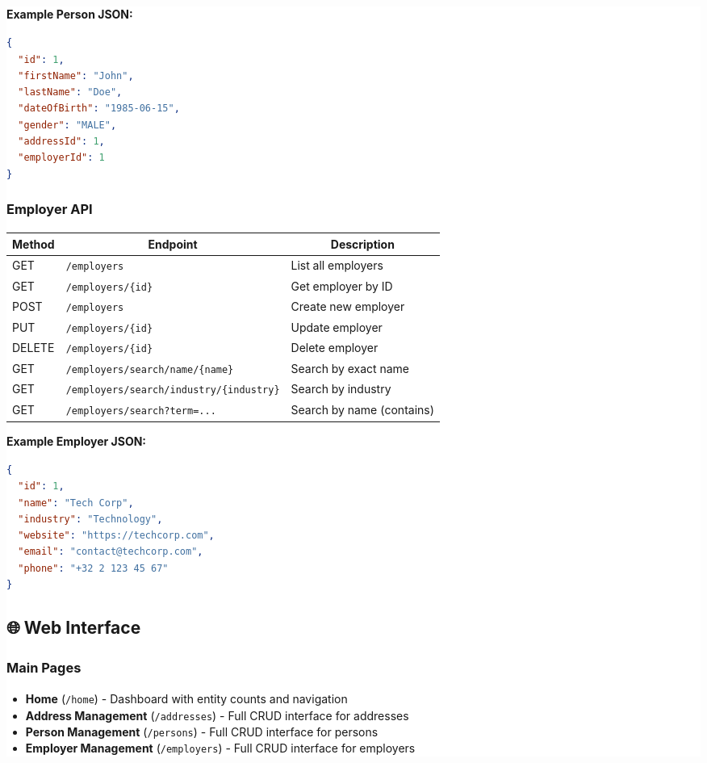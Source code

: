 **Example Person JSON:**
```json
{
  "id": 1,
  "firstName": "John",
  "lastName": "Doe",
  "dateOfBirth": "1985-06-15",
  "gender": "MALE",
  "addressId": 1,
  "employerId": 1
}
```

### Employer API

| Method | Endpoint | Description |
|--------|----------|-------------|
| GET | `/employers` | List all employers |
| GET | `/employers/{id}` | Get employer by ID |
| POST | `/employers` | Create new employer |
| PUT | `/employers/{id}` | Update employer |
| DELETE | `/employers/{id}` | Delete employer |
| GET | `/employers/search/name/{name}` | Search by exact name |
| GET | `/employers/search/industry/{industry}` | Search by industry |
| GET | `/employers/search?term=...` | Search by name (contains) |

**Example Employer JSON:**
```json
{
  "id": 1,
  "name": "Tech Corp",
  "industry": "Technology",
  "website": "https://techcorp.com",
  "email": "contact@techcorp.com",
  "phone": "+32 2 123 45 67"
}
```

## 🌐 Web Interface

### Main Pages

- **Home** (`/home`) - Dashboard with entity counts and navigation
- **Address Management** (`/addresses`) - Full CRUD interface for addresses
- **Person Management** (`/persons`) - Full CRUD interface for persons
- **Employer Management** (`/employers`) - Full CRUD interface for employers
